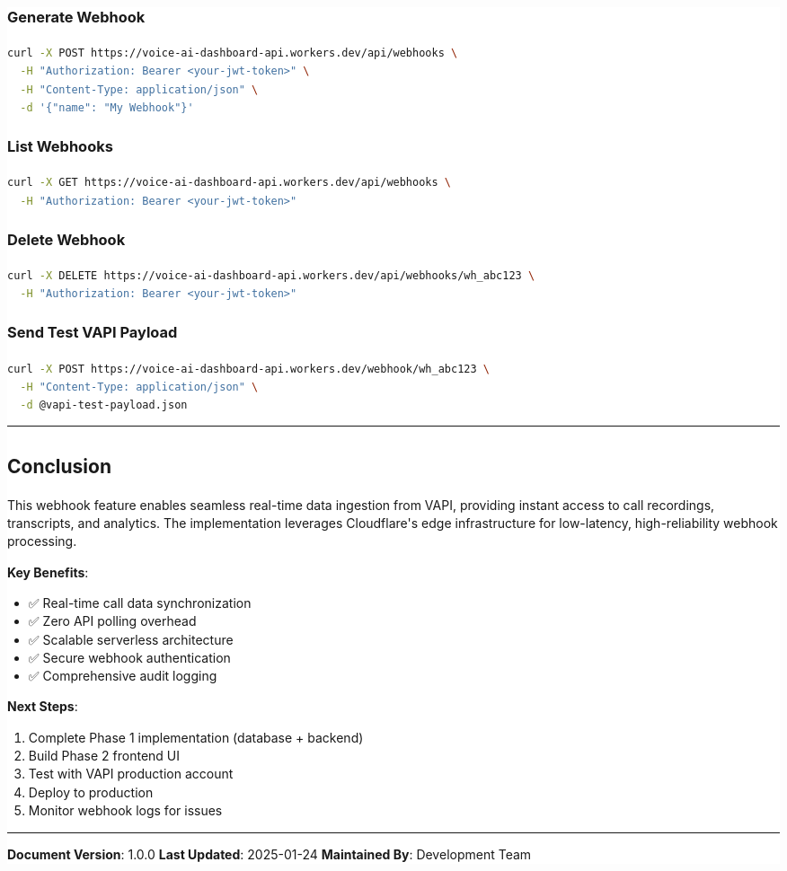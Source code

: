 ### Generate Webhook
```bash
curl -X POST https://voice-ai-dashboard-api.workers.dev/api/webhooks \
  -H "Authorization: Bearer <your-jwt-token>" \
  -H "Content-Type: application/json" \
  -d '{"name": "My Webhook"}'
```

### List Webhooks
```bash
curl -X GET https://voice-ai-dashboard-api.workers.dev/api/webhooks \
  -H "Authorization: Bearer <your-jwt-token>"
```

### Delete Webhook
```bash
curl -X DELETE https://voice-ai-dashboard-api.workers.dev/api/webhooks/wh_abc123 \
  -H "Authorization: Bearer <your-jwt-token>"
```

### Send Test VAPI Payload
```bash
curl -X POST https://voice-ai-dashboard-api.workers.dev/webhook/wh_abc123 \
  -H "Content-Type: application/json" \
  -d @vapi-test-payload.json
```

---

## Conclusion

This webhook feature enables seamless real-time data ingestion from VAPI, providing instant access to call recordings, transcripts, and analytics. The implementation leverages Cloudflare's edge infrastructure for low-latency, high-reliability webhook processing.

**Key Benefits**:
- ✅ Real-time call data synchronization
- ✅ Zero API polling overhead
- ✅ Scalable serverless architecture
- ✅ Secure webhook authentication
- ✅ Comprehensive audit logging

**Next Steps**:
1. Complete Phase 1 implementation (database + backend)
2. Build Phase 2 frontend UI
3. Test with VAPI production account
4. Deploy to production
5. Monitor webhook logs for issues

---

**Document Version**: 1.0.0
**Last Updated**: 2025-01-24
**Maintained By**: Development Team
